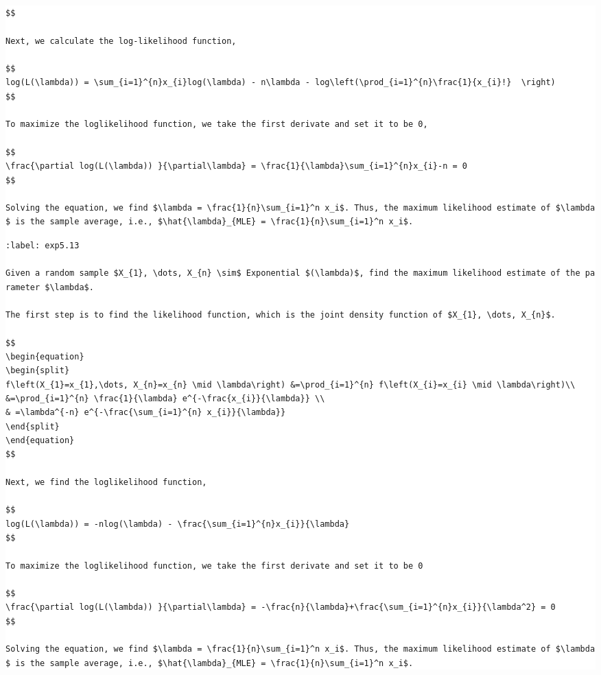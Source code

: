 ````{prf:example}
$$

Next, we calculate the log-likelihood function,

$$
log(L(\lambda)) = \sum_{i=1}^{n}x_{i}log(\lambda) - n\lambda - log\left(\prod_{i=1}^{n}\frac{1}{x_{i}!}  \right)
$$

To maximize the loglikelihood function, we take the first derivate and set it to be 0,

$$
\frac{\partial log(L(\lambda)) }{\partial\lambda} = \frac{1}{\lambda}\sum_{i=1}^{n}x_{i}-n = 0 
$$

Solving the equation, we find $\lambda = \frac{1}{n}\sum_{i=1}^n x_i$. Thus, the maximum likelihood estimate of $\lambda$ is the sample average, i.e., $\hat{\lambda}_{MLE} = \frac{1}{n}\sum_{i=1}^n x_i$.

````

````{prf:example}
:label: exp5.13

Given a random sample $X_{1}, \dots, X_{n} \sim$ Exponential $(\lambda)$, find the maximum likelihood estimate of the parameter $\lambda$.

The first step is to find the likelihood function, which is the joint density function of $X_{1}, \dots, X_{n}$.

$$
\begin{equation}
\begin{split}
f\left(X_{1}=x_{1},\dots, X_{n}=x_{n} \mid \lambda\right) &=\prod_{i=1}^{n} f\left(X_{i}=x_{i} \mid \lambda\right)\\
&=\prod_{i=1}^{n} \frac{1}{\lambda} e^{-\frac{x_{i}}{\lambda}} \\
& =\lambda^{-n} e^{-\frac{\sum_{i=1}^{n} x_{i}}{\lambda}}
\end{split}
\end{equation}
$$

Next, we find the loglikelihood function,

$$
log(L(\lambda)) = -nlog(\lambda) - \frac{\sum_{i=1}^{n}x_{i}}{\lambda}
$$

To maximize the loglikelihood function, we take the first derivate and set it to be 0

$$
\frac{\partial log(L(\lambda)) }{\partial\lambda} = -\frac{n}{\lambda}+\frac{\sum_{i=1}^{n}x_{i}}{\lambda^2} = 0 
$$

Solving the equation, we find $\lambda = \frac{1}{n}\sum_{i=1}^n x_i$. Thus, the maximum likelihood estimate of $\lambda$ is the sample average, i.e., $\hat{\lambda}_{MLE} = \frac{1}{n}\sum_{i=1}^n x_i$.
````
